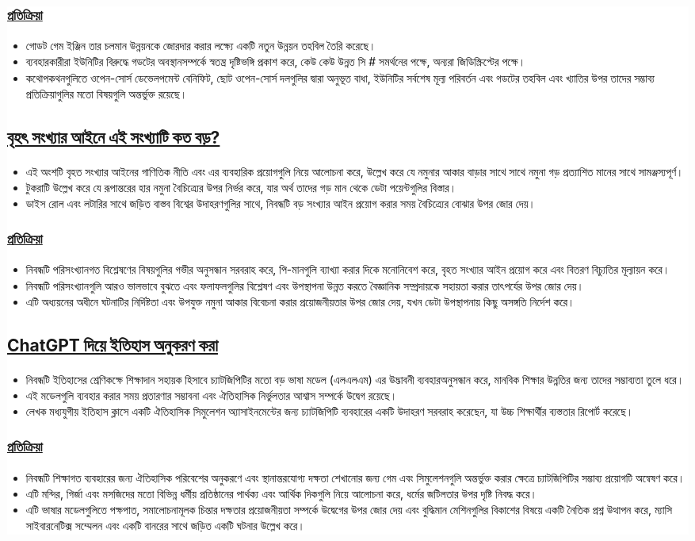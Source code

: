 ### [প্রতিক্রিয়া](https://news.ycombinator.com/item?id=37481872)

- গোডট গেম ইঞ্জিন তার চলমান উন্নয়নকে জোরদার করার লক্ষ্যে একটি নতুন উন্নয়ন তহবিল তৈরি করেছে।
- ব্যবহারকারীরা ইউনিটির বিরুদ্ধে গডটের অবস্থানসম্পর্কে স্বতন্ত্র দৃষ্টিভঙ্গি প্রকাশ করে, কেউ কেউ উন্নত সি # সমর্থনের পক্ষে, অন্যরা জিডিস্ক্রিপ্টের পক্ষে।
- কথোপকথনগুলিতে ওপেন-সোর্স ডেভেলপমেন্ট বেনিফিট, ছোট ওপেন-সোর্স দলগুলির দ্বারা অনুভূত বাধা, ইউনিটির সর্বশেষ মূল্য পরিবর্তন এবং গডটের তহবিল এবং খ্যাতির উপর তাদের সম্ভাব্য প্রতিক্রিয়াগুলির মতো বিষয়গুলি অন্তর্ভুক্ত রয়েছে।

## [বৃহৎ সংখ্যার আইনে এই সংখ্যাটি কত বড়?](https://thepalindrome.org/p/how-large-that-number-in-the-law)

- এই অংশটি বৃহত সংখ্যার আইনের গাণিতিক নীতি এবং এর ব্যবহারিক প্রয়োগগুলি নিয়ে আলোচনা করে, উল্লেখ করে যে নমুনার আকার বাড়ার সাথে সাথে নমুনা গড় প্রত্যাশিত মানের সাথে সামঞ্জস্যপূর্ণ।
- টুকরাটি উল্লেখ করে যে রূপান্তরের হার নমুনা বৈচিত্র্যের উপর নির্ভর করে, যার অর্থ তাদের গড় মান থেকে ডেটা পয়েন্টগুলির বিস্তার।
- ডাইস রোল এবং লটারির সাথে জড়িত বাস্তব বিশ্বের উদাহরণগুলির সাথে, নিবন্ধটি বড় সংখ্যার আইন প্রয়োগ করার সময় বৈচিত্র্যের বোঝার উপর জোর দেয়।

### [প্রতিক্রিয়া](https://news.ycombinator.com/item?id=37480561)

- নিবন্ধটি পরিসংখ্যানগত বিশ্লেষণের বিষয়গুলির গভীর অনুসন্ধান সরবরাহ করে, পি-মানগুলি ব্যাখ্যা করার দিকে মনোনিবেশ করে, বৃহত সংখ্যার আইন প্রয়োগ করে এবং বিতরণ বিচ্যুতির মূল্যায়ন করে।
- নিবন্ধটি পরিসংখ্যানগুলি আরও ভালভাবে বুঝতে এবং ফলাফলগুলির বিশ্লেষণ এবং উপস্থাপনা উন্নত করতে বৈজ্ঞানিক সম্প্রদায়কে সহায়তা করার তাৎপর্যের উপর জোর দেয়।
- এটি অধ্যয়নের অধীনে ঘটনাটির নির্দিষ্টতা এবং উপযুক্ত নমুনা আকার বিবেচনা করার প্রয়োজনীয়তার উপর জোর দেয়, যখন ডেটা উপস্থাপনায় কিছু অসঙ্গতি নির্দেশ করে।

## [ChatGPT দিয়ে ইতিহাস অনুকরণ করা](https://resobscura.substack.com/p/simulating-history-with-chatgpt)

- নিবন্ধটি ইতিহাসের শ্রেণিকক্ষে শিক্ষাদান সহায়ক হিসাবে চ্যাটজিপিটির মতো বড় ভাষা মডেল (এলএলএম) এর উদ্ভাবনী ব্যবহারঅনুসন্ধান করে, মানবিক শিক্ষার উন্নতির জন্য তাদের সম্ভাব্যতা তুলে ধরে।
- এই মডেলগুলি ব্যবহার করার সময় প্রতারণার সম্ভাবনা এবং ঐতিহাসিক নির্ভুলতার আশ্বাস সম্পর্কে উদ্বেগ রয়েছে।
- লেখক মধ্যযুগীয় ইতিহাস ক্লাসে একটি ঐতিহাসিক সিমুলেশন অ্যাসাইনমেন্টের জন্য চ্যাটজিপিটি ব্যবহারের একটি উদাহরণ সরবরাহ করেছেন, যা উচ্চ শিক্ষার্থীর ব্যস্ততার রিপোর্ট করেছে।

### [প্রতিক্রিয়া](https://news.ycombinator.com/item?id=37480155)

- নিবন্ধটি শিক্ষাগত ব্যবহারের জন্য ঐতিহাসিক পরিবেশের অনুকরণে এবং স্থানান্তরযোগ্য দক্ষতা শেখানোর জন্য গেম এবং সিমুলেশনগুলি অন্তর্ভুক্ত করার ক্ষেত্রে চ্যাটজিপিটির সম্ভাব্য প্রয়োগটি অন্বেষণ করে।
- এটি মন্দির, গির্জা এবং মসজিদের মতো বিভিন্ন ধর্মীয় প্রতিষ্ঠানের পার্থক্য এবং আর্থিক দিকগুলি নিয়ে আলোচনা করে, ধর্মের জটিলতার উপর দৃষ্টি নিবদ্ধ করে।
- এটি ভাষার মডেলগুলিতে পক্ষপাত, সমালোচনামূলক চিন্তার দক্ষতার প্রয়োজনীয়তা সম্পর্কে উদ্বেগের উপর জোর দেয় এবং বুদ্ধিমান মেশিনগুলির বিকাশের বিষয়ে একটি নৈতিক প্রশ্ন উত্থাপন করে, ম্যাসি সাইবারনেটিক্স সম্মেলন এবং একটি বানরের সাথে জড়িত একটি ঘটনার উল্লেখ করে।
